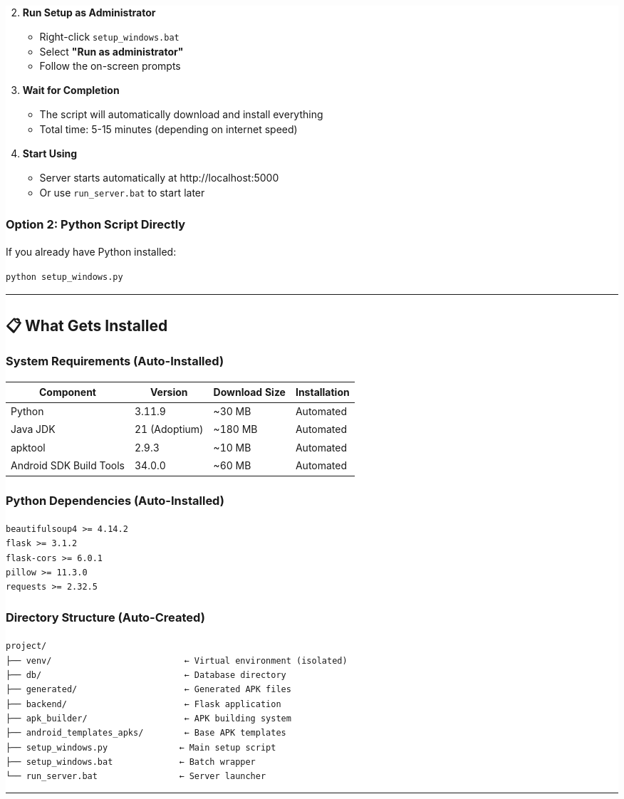 2. **Run Setup as Administrator**
   - Right-click `setup_windows.bat`
   - Select **"Run as administrator"**
   - Follow the on-screen prompts

3. **Wait for Completion**
   - The script will automatically download and install everything
   - Total time: 5-15 minutes (depending on internet speed)

4. **Start Using**
   - Server starts automatically at http://localhost:5000
   - Or use `run_server.bat` to start later

### Option 2: Python Script Directly

If you already have Python installed:

```cmd
python setup_windows.py
```

---

## 📋 What Gets Installed

### System Requirements (Auto-Installed)

| Component | Version | Download Size | Installation |
|-----------|---------|---------------|--------------|
| Python | 3.11.9 | ~30 MB | Automated |
| Java JDK | 21 (Adoptium) | ~180 MB | Automated |
| apktool | 2.9.3 | ~10 MB | Automated |
| Android SDK Build Tools | 34.0.0 | ~60 MB | Automated |

### Python Dependencies (Auto-Installed)

```
beautifulsoup4 >= 4.14.2
flask >= 3.1.2
flask-cors >= 6.0.1
pillow >= 11.3.0
requests >= 2.32.5
```

### Directory Structure (Auto-Created)

```
project/
├── venv/                          ← Virtual environment (isolated)
├── db/                            ← Database directory
├── generated/                     ← Generated APK files
├── backend/                       ← Flask application
├── apk_builder/                   ← APK building system
├── android_templates_apks/        ← Base APK templates
├── setup_windows.py              ← Main setup script
├── setup_windows.bat             ← Batch wrapper
└── run_server.bat                ← Server launcher
```

---